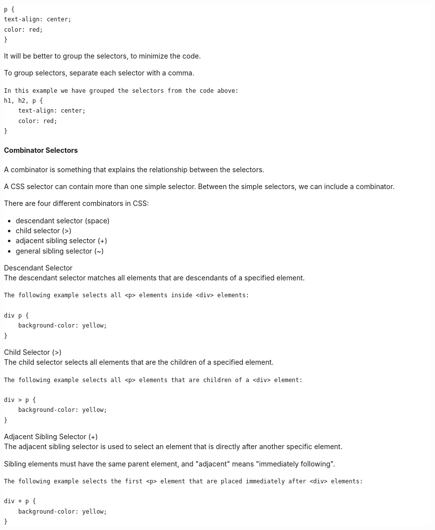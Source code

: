     p {
    text-align: center;
    color: red;
    }

It will be better to group the selectors, to minimize the code.

To group selectors, separate each selector with a comma.

    In this example we have grouped the selectors from the code above: 
    h1, h2, p {
        text-align: center;
        color: red;
    } 

#### **Combinator Selectors**

A combinator is something that explains the relationship between the selectors.

A CSS selector can contain more than one simple selector. Between the simple selectors, we can include a combinator.

There are four different combinators in CSS:

+ descendant selector (space)
+ child selector (>)
+ adjacent sibling selector (+)
+ general sibling selector (~)

Descendant Selector  
The descendant selector matches all elements that are descendants of a specified element.

    The following example selects all <p> elements inside <div> elements: 

    div p {
        background-color: yellow;
    } 

Child Selector (>)  
The child selector selects all elements that are the children of a specified element.

    The following example selects all <p> elements that are children of a <div> element:
    
    div > p {
        background-color: yellow;
    }

Adjacent Sibling Selector (+)  
The adjacent sibling selector is used to select an element that is directly after another specific element.

Sibling elements must have the same parent element, and "adjacent" means "immediately following".

    The following example selects the first <p> element that are placed immediately after <div> elements:

    div + p {
        background-color: yellow;
    }
